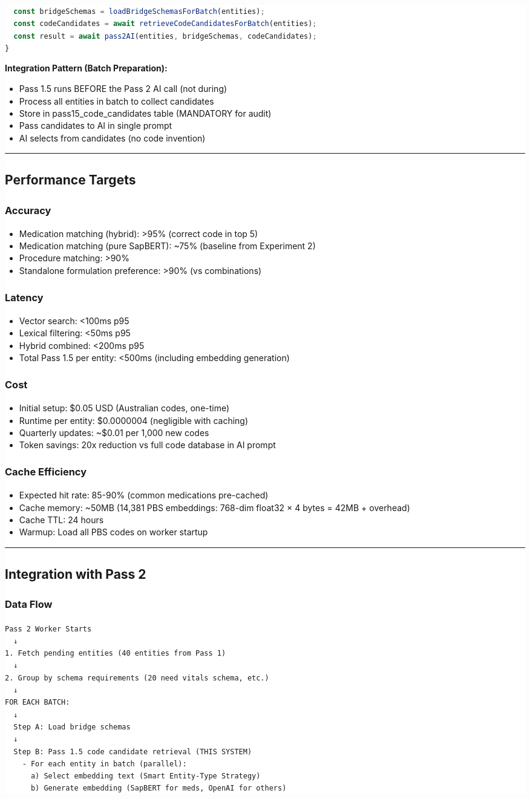 ```typescript
  const bridgeSchemas = loadBridgeSchemasForBatch(entities);
  const codeCandidates = await retrieveCodeCandidatesForBatch(entities);
  const result = await pass2AI(entities, bridgeSchemas, codeCandidates);
}
```

**Integration Pattern (Batch Preparation):**
- Pass 1.5 runs BEFORE the Pass 2 AI call (not during)
- Process all entities in batch to collect candidates
- Store in pass15_code_candidates table (MANDATORY for audit)
- Pass candidates to AI in single prompt
- AI selects from candidates (no code invention)

---

## Performance Targets

### Accuracy
- Medication matching (hybrid): >95% (correct code in top 5)
- Medication matching (pure SapBERT): ~75% (baseline from Experiment 2)
- Procedure matching: >90%
- Standalone formulation preference: >90% (vs combinations)

### Latency
- Vector search: <100ms p95
- Lexical filtering: <50ms p95
- Hybrid combined: <200ms p95
- Total Pass 1.5 per entity: <500ms (including embedding generation)

### Cost
- Initial setup: $0.05 USD (Australian codes, one-time)
- Runtime per entity: $0.0000004 (negligible with caching)
- Quarterly updates: ~$0.01 per 1,000 new codes
- Token savings: 20x reduction vs full code database in AI prompt

### Cache Efficiency
- Expected hit rate: 85-90% (common medications pre-cached)
- Cache memory: ~50MB (14,381 PBS embeddings: 768-dim float32 × 4 bytes = 42MB + overhead)
- Cache TTL: 24 hours
- Warmup: Load all PBS codes on worker startup

---

## Integration with Pass 2

### Data Flow

```
Pass 2 Worker Starts
  ↓
1. Fetch pending entities (40 entities from Pass 1)
  ↓
2. Group by schema requirements (20 need vitals schema, etc.)
  ↓
FOR EACH BATCH:
  ↓
  Step A: Load bridge schemas
  ↓
  Step B: Pass 1.5 code candidate retrieval (THIS SYSTEM)
    - For each entity in batch (parallel):
      a) Select embedding text (Smart Entity-Type Strategy)
      b) Generate embedding (SapBERT for meds, OpenAI for others)
```